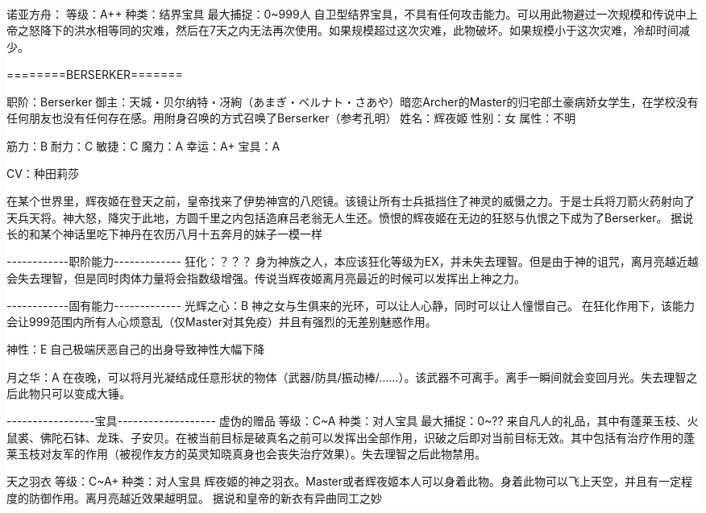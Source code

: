 诺亚方舟：
等级：A++
种类：结界宝具
最大捕捉：0~999人
自卫型结界宝具，不具有任何攻击能力。可以用此物避过一次规模和传说中上帝之怒降下的洪水相等同的灾难，然后在7天之内无法再次使用。如果规模超过这次灾难，此物破坏。如果规模小于这次灾难，冷却时间减少。
 
 
========BERSERKER=======
 
职阶：Berserker
御主：天城・贝尔纳特・冴絢（あまぎ・ベルナト・さあや）暗恋Archer的Master的归宅部土豪病娇女学生，在学校没有任何朋友也没有任何存在感。用附身召唤的方式召唤了Berserker（参考孔明）
姓名：辉夜姬
性别：女
属性：不明
 
筋力：B
耐力：C
敏捷：C
魔力：A
幸运：A+
宝具：A

CV：种田莉莎
 
在某个世界里，辉夜姬在登天之前，皇帝找来了伊势神宫的八咫镜。该镜让所有士兵抵挡住了神灵的威慑之力。于是士兵将刀箭火药射向了天兵天将。神大怒，降灾于此地，方圆千里之内包括造麻吕老翁无人生还。愤恨的辉夜姬在无边的狂怒与仇恨之下成为了Berserker。
据说长的和某个神话里吃下神丹在农历八月十五奔月的妹子一模一样
 
------------职阶能力-------------
狂化：？？？
身为神族之人，本应该狂化等级为EX，并未失去理智。但是由于神的诅咒，离月亮越近越会失去理智，但是同时肉体力量将会指数级增强。传说当辉夜姬离月亮最近的时候可以发挥出上神之力。
 
------------固有能力-------------
光辉之心：B
神之女与生俱来的光环，可以让人心静，同时可以让人憧憬自己。
在狂化作用下，该能力会让999范围内所有人心烦意乱（仅Master对其免疫）并且有强烈的无差别魅惑作用。

神性：E
自己极端厌恶自己的出身导致神性大幅下降

月之华：A
在夜晚，可以将月光凝结成任意形状的物体（武器/防具/振动棒/……）。该武器不可离手。离手一瞬间就会变回月光。失去理智之后此物只可以变成大锤。
 
-----------------宝具-------------------
虚伪的赠品
等级：C~A
种类：对人宝具
最大捕捉：0~??
来自凡人的礼品，其中有蓬莱玉枝、火鼠裘、佛陀石钵、龙珠、子安贝。在被当前目标是破真名之前可以发挥出全部作用，识破之后即对当前目标无效。其中包括有治疗作用的蓬莱玉枝对友军的作用（被视作友方的英灵知晓真身也会丧失治疗效果）。失去理智之后此物禁用。
 
天之羽衣
等级：C~A+
种类：对人宝具
辉夜姬的神之羽衣。Master或者辉夜姬本人可以身着此物。身着此物可以飞上天空，并且有一定程度的防御作用。离月亮越近效果越明显。
据说和皇帝的新衣有异曲同工之妙
 